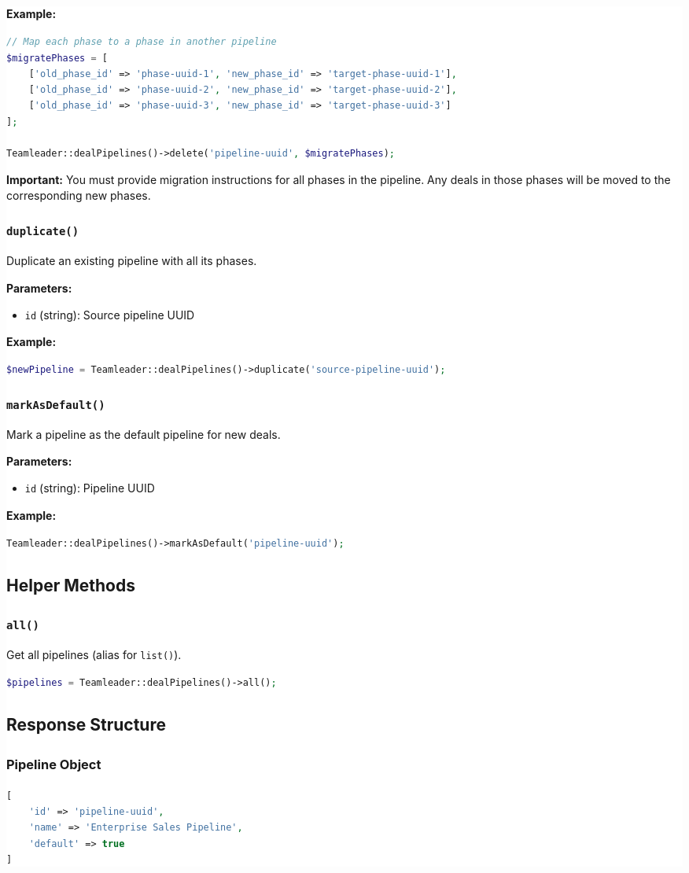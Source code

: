 **Example:**
```php
// Map each phase to a phase in another pipeline
$migratePhases = [
    ['old_phase_id' => 'phase-uuid-1', 'new_phase_id' => 'target-phase-uuid-1'],
    ['old_phase_id' => 'phase-uuid-2', 'new_phase_id' => 'target-phase-uuid-2'],
    ['old_phase_id' => 'phase-uuid-3', 'new_phase_id' => 'target-phase-uuid-3']
];

Teamleader::dealPipelines()->delete('pipeline-uuid', $migratePhases);
```

**Important:** You must provide migration instructions for all phases in the pipeline. Any deals in those phases will be moved to the corresponding new phases.

### `duplicate()`

Duplicate an existing pipeline with all its phases.

**Parameters:**
- `id` (string): Source pipeline UUID

**Example:**
```php
$newPipeline = Teamleader::dealPipelines()->duplicate('source-pipeline-uuid');
```

### `markAsDefault()`

Mark a pipeline as the default pipeline for new deals.

**Parameters:**
- `id` (string): Pipeline UUID

**Example:**
```php
Teamleader::dealPipelines()->markAsDefault('pipeline-uuid');
```

## Helper Methods

### `all()`

Get all pipelines (alias for `list()`).

```php
$pipelines = Teamleader::dealPipelines()->all();
```

## Response Structure

### Pipeline Object

```php
[
    'id' => 'pipeline-uuid',
    'name' => 'Enterprise Sales Pipeline',
    'default' => true
]
```
